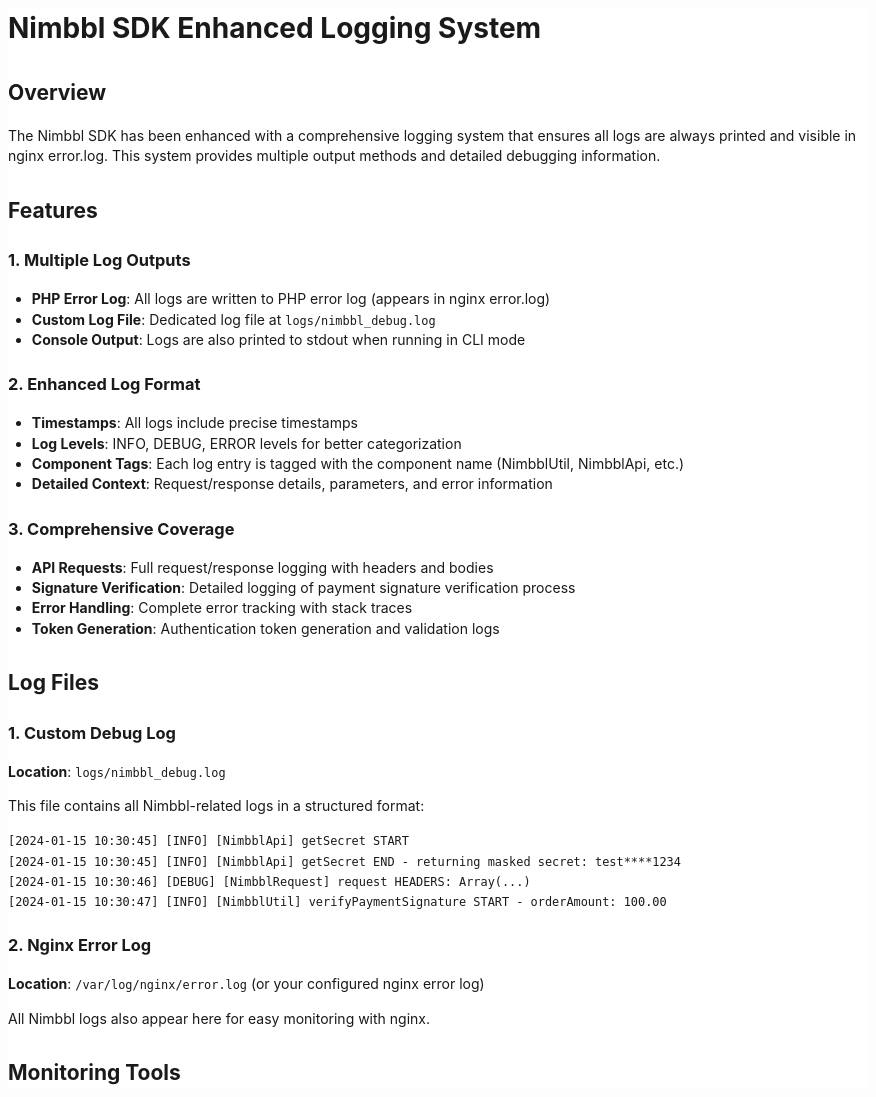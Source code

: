 # Nimbbl SDK Enhanced Logging System

## Overview

The Nimbbl SDK has been enhanced with a comprehensive logging system that ensures all logs are always printed and visible in nginx error.log. This system provides multiple output methods and detailed debugging information.

## Features

### 1. Multiple Log Outputs
- **PHP Error Log**: All logs are written to PHP error log (appears in nginx error.log)
- **Custom Log File**: Dedicated log file at `logs/nimbbl_debug.log`
- **Console Output**: Logs are also printed to stdout when running in CLI mode

### 2. Enhanced Log Format
- **Timestamps**: All logs include precise timestamps
- **Log Levels**: INFO, DEBUG, ERROR levels for better categorization
- **Component Tags**: Each log entry is tagged with the component name (NimbblUtil, NimbblApi, etc.)
- **Detailed Context**: Request/response details, parameters, and error information

### 3. Comprehensive Coverage
- **API Requests**: Full request/response logging with headers and bodies
- **Signature Verification**: Detailed logging of payment signature verification process
- **Error Handling**: Complete error tracking with stack traces
- **Token Generation**: Authentication token generation and validation logs

## Log Files

### 1. Custom Debug Log
**Location**: `logs/nimbbl_debug.log`

This file contains all Nimbbl-related logs in a structured format:
```
[2024-01-15 10:30:45] [INFO] [NimbblApi] getSecret START
[2024-01-15 10:30:45] [INFO] [NimbblApi] getSecret END - returning masked secret: test****1234
[2024-01-15 10:30:46] [DEBUG] [NimbblRequest] request HEADERS: Array(...)
[2024-01-15 10:30:47] [INFO] [NimbblUtil] verifyPaymentSignature START - orderAmount: 100.00
```

### 2. Nginx Error Log
**Location**: `/var/log/nginx/error.log` (or your configured nginx error log)

All Nimbbl logs also appear here for easy monitoring with nginx.

## Monitoring Tools
